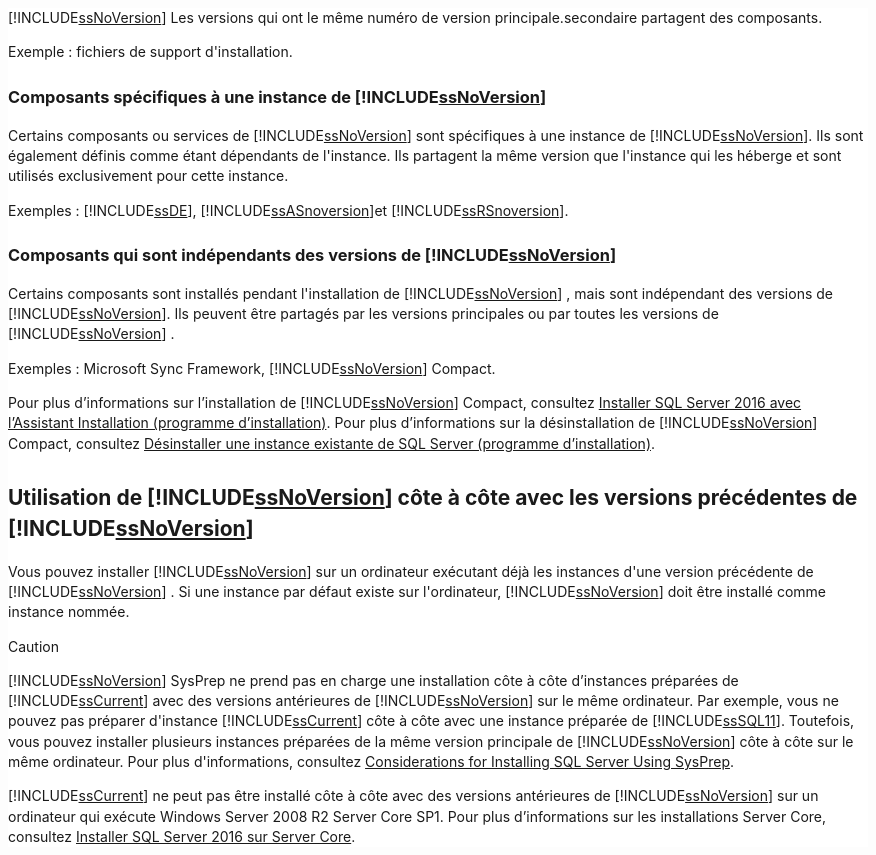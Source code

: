 [!INCLUDE[ssNoVersion](../../includes/ssnoversion-md.md)] Les versions qui ont le même numéro de version principale.secondaire partagent des composants.
  
Exemple : fichiers de support d'installation.
  
### <a name="components-specific-to-an-instance-of-ssnoversion"></a>Composants spécifiques à une instance de [!INCLUDE[ssNoVersion](../../includes/ssnoversion-md.md)]

Certains composants ou services de [!INCLUDE[ssNoVersion](../../includes/ssnoversion-md.md)] sont spécifiques à une instance de [!INCLUDE[ssNoVersion](../../includes/ssnoversion-md.md)]. Ils sont également définis comme étant dépendants de l'instance. Ils partagent la même version que l'instance qui les héberge et sont utilisés exclusivement pour cette instance.
  
Exemples : [!INCLUDE[ssDE](../../includes/ssde-md.md)], [!INCLUDE[ssASnoversion](../../includes/ssasnoversion-md.md)]et [!INCLUDE[ssRSnoversion](../../includes/ssrsnoversion-md.md)].  
  
### <a name="components-that-are-independent-of-the-ssnoversion-versions"></a>Composants qui sont indépendants des versions de [!INCLUDE[ssNoVersion](../../includes/ssnoversion-md.md)]

Certains composants sont installés pendant l'installation de [!INCLUDE[ssNoVersion](../../includes/ssnoversion-md.md)] , mais sont indépendant des versions de [!INCLUDE[ssNoVersion](../../includes/ssnoversion-md.md)]. Ils peuvent être partagés par les versions principales ou par toutes les versions de [!INCLUDE[ssNoVersion](../../includes/ssnoversion-md.md)] .  

Exemples : Microsoft Sync Framework, [!INCLUDE[ssNoVersion](../../includes/ssnoversion-md.md)] Compact.  
  
Pour plus d’informations sur l’installation de [!INCLUDE[ssNoVersion](../../includes/ssnoversion-md.md)] Compact, consultez [Installer SQL Server 2016 avec l’Assistant Installation &#40;programme d’installation&#41;](../../database-engine/install-windows/install-sql-server-from-the-installation-wizard-setup.md). Pour plus d’informations sur la désinstallation de [!INCLUDE[ssNoVersion](../../includes/ssnoversion-md.md)] Compact, consultez [Désinstaller une instance existante de SQL Server &#40;programme d’installation&#41;](../../sql-server/install/uninstall-an-existing-instance-of-sql-server-setup.md).  
  
## <a name="using-ssnoversion-side-by-side-with-previous-versions-of-ssnoversion"></a>Utilisation de [!INCLUDE[ssNoVersion](../../includes/ssnoversion-md.md)] côte à côte avec les versions précédentes de [!INCLUDE[ssNoVersion](../../includes/ssnoversion-md.md)]

Vous pouvez installer [!INCLUDE[ssNoVersion](../../includes/ssnoversion-md.md)] sur un ordinateur exécutant déjà les instances d'une version précédente de [!INCLUDE[ssNoVersion](../../includes/ssnoversion-md.md)] . Si une instance par défaut existe sur l'ordinateur, [!INCLUDE[ssNoVersion](../../includes/ssnoversion-md.md)] doit être installé comme instance nommée.  
  
> [!CAUTION]  
> [!INCLUDE[ssNoVersion](../../includes/ssnoversion-md.md)] SysPrep ne prend pas en charge une installation côte à côte d’instances préparées de [!INCLUDE[ssCurrent](../../includes/sscurrent-md.md)] avec des versions antérieures de [!INCLUDE[ssNoVersion](../../includes/ssnoversion-md.md)] sur le même ordinateur. Par exemple, vous ne pouvez pas préparer d'instance [!INCLUDE[ssCurrent](../../includes/sscurrent-md.md)] côte à côte avec une instance préparée de [!INCLUDE[ssSQL11](../../includes/sssql11-md.md)]. Toutefois, vous pouvez installer plusieurs instances préparées de la même version principale de [!INCLUDE[ssNoVersion](../../includes/ssnoversion-md.md)] côte à côte sur le même ordinateur. Pour plus d'informations, consultez [Considerations for Installing SQL Server Using SysPrep](../../database-engine/install-windows/considerations-for-installing-sql-server-using-sysprep.md).  
>
> [!INCLUDE[ssCurrent](../../includes/sscurrent-md.md)] ne peut pas être installé côte à côte avec des versions antérieures de [!INCLUDE[ssNoVersion](../../includes/ssnoversion-md.md)] sur un ordinateur qui exécute Windows Server 2008 R2 Server Core SP1. Pour plus d’informations sur les installations Server Core, consultez [Installer SQL Server 2016 sur Server Core](../../database-engine/install-windows/install-sql-server-on-server-core.md).  
  